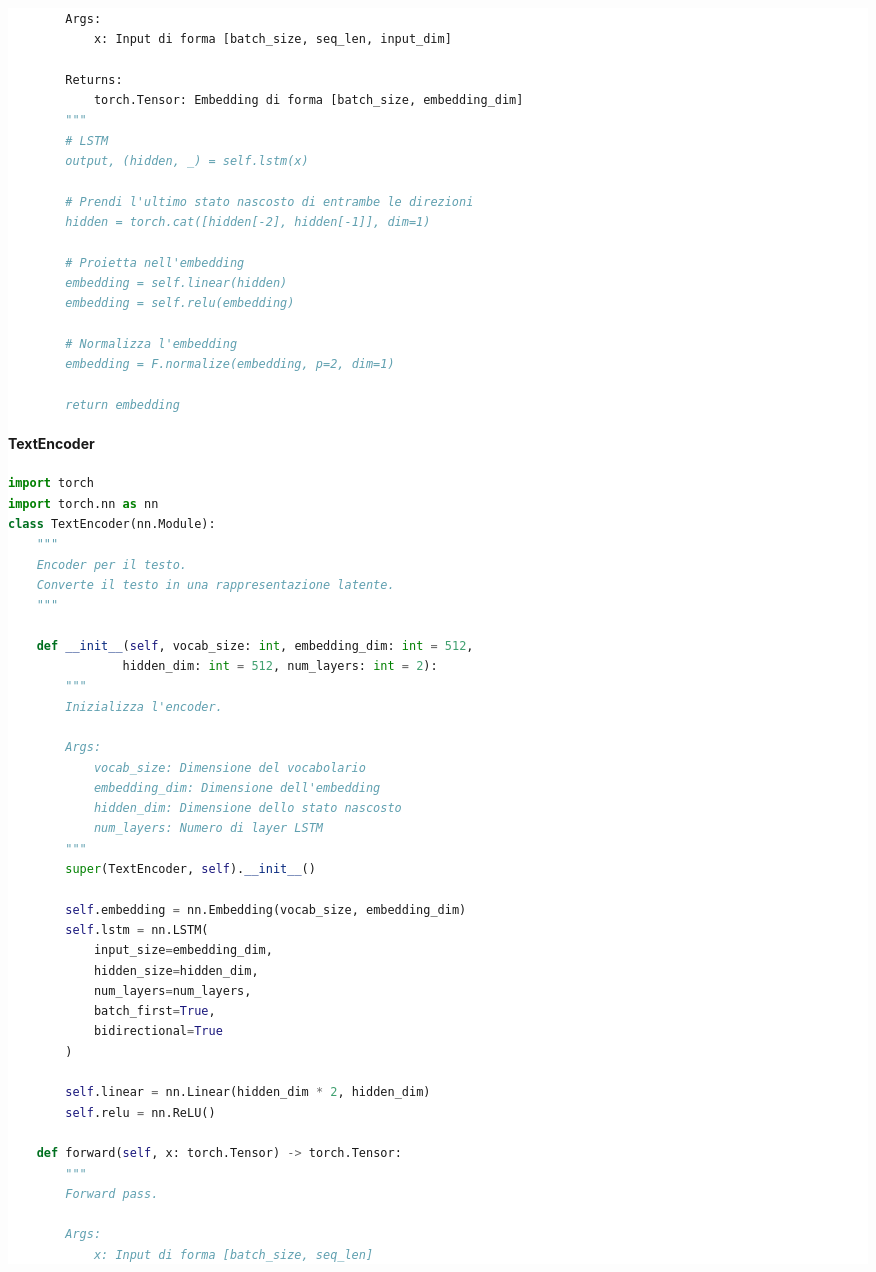 ```python
        Args:
            x: Input di forma [batch_size, seq_len, input_dim]
            
        Returns:
            torch.Tensor: Embedding di forma [batch_size, embedding_dim]
        """
        # LSTM
        output, (hidden, _) = self.lstm(x)
        
        # Prendi l'ultimo stato nascosto di entrambe le direzioni
        hidden = torch.cat([hidden[-2], hidden[-1]], dim=1)
        
        # Proietta nell'embedding
        embedding = self.linear(hidden)
        embedding = self.relu(embedding)
        
        # Normalizza l'embedding
        embedding = F.normalize(embedding, p=2, dim=1)
        
        return embedding
```

#### TextEncoder

```python
import torch
import torch.nn as nn
class TextEncoder(nn.Module):
    """
    Encoder per il testo.
    Converte il testo in una rappresentazione latente.
    """
    
    def __init__(self, vocab_size: int, embedding_dim: int = 512, 
                hidden_dim: int = 512, num_layers: int = 2):
        """
        Inizializza l'encoder.
        
        Args:
            vocab_size: Dimensione del vocabolario
            embedding_dim: Dimensione dell'embedding
            hidden_dim: Dimensione dello stato nascosto
            num_layers: Numero di layer LSTM
        """
        super(TextEncoder, self).__init__()
        
        self.embedding = nn.Embedding(vocab_size, embedding_dim)
        self.lstm = nn.LSTM(
            input_size=embedding_dim,
            hidden_size=hidden_dim,
            num_layers=num_layers,
            batch_first=True,
            bidirectional=True
        )
        
        self.linear = nn.Linear(hidden_dim * 2, hidden_dim)
        self.relu = nn.ReLU()
    
    def forward(self, x: torch.Tensor) -> torch.Tensor:
        """
        Forward pass.
        
        Args:
            x: Input di forma [batch_size, seq_len]
```